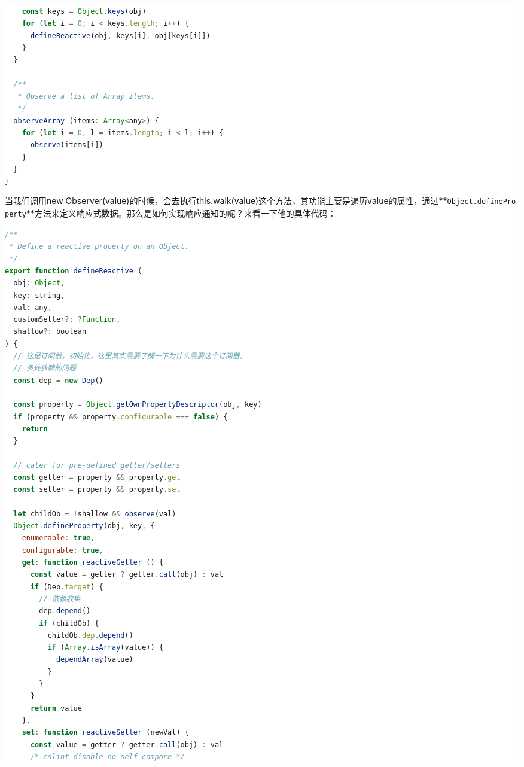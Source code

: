 ```js
    const keys = Object.keys(obj)
    for (let i = 0; i < keys.length; i++) {
      defineReactive(obj, keys[i], obj[keys[i]])
    }
  }

  /**
   * Observe a list of Array items.
   */
  observeArray (items: Array<any>) {
    for (let i = 0, l = items.length; i < l; i++) {
      observe(items[i])
    }
  }
}
```
当我们调用new Observer(value)的时候，会去执行this.walk(value)这个方法，其功能主要是遍历value的属性，通过**`Object.defineProperty`**方法来定义响应式数据。那么是如何实现响应通知的呢？来看一下他的具体代码：
```js
/**
 * Define a reactive property on an Object.
 */
export function defineReactive (
  obj: Object,
  key: string,
  val: any,
  customSetter?: ?Function,
  shallow?: boolean
) {
  // 这是订阅器，初始化，这里其实需要了解一下为什么需要这个订阅器，
  // 多处依赖的问题
  const dep = new Dep()

  const property = Object.getOwnPropertyDescriptor(obj, key)
  if (property && property.configurable === false) {
    return
  }

  // cater for pre-defined getter/setters
  const getter = property && property.get
  const setter = property && property.set

  let childOb = !shallow && observe(val)
  Object.defineProperty(obj, key, {
    enumerable: true,
    configurable: true,
    get: function reactiveGetter () {
      const value = getter ? getter.call(obj) : val
      if (Dep.target) {
        // 依赖收集
        dep.depend()
        if (childOb) {
          childOb.dep.depend()
          if (Array.isArray(value)) {
            dependArray(value)
          }
        }
      }
      return value
    },
    set: function reactiveSetter (newVal) {
      const value = getter ? getter.call(obj) : val
      /* eslint-disable no-self-compare */
```